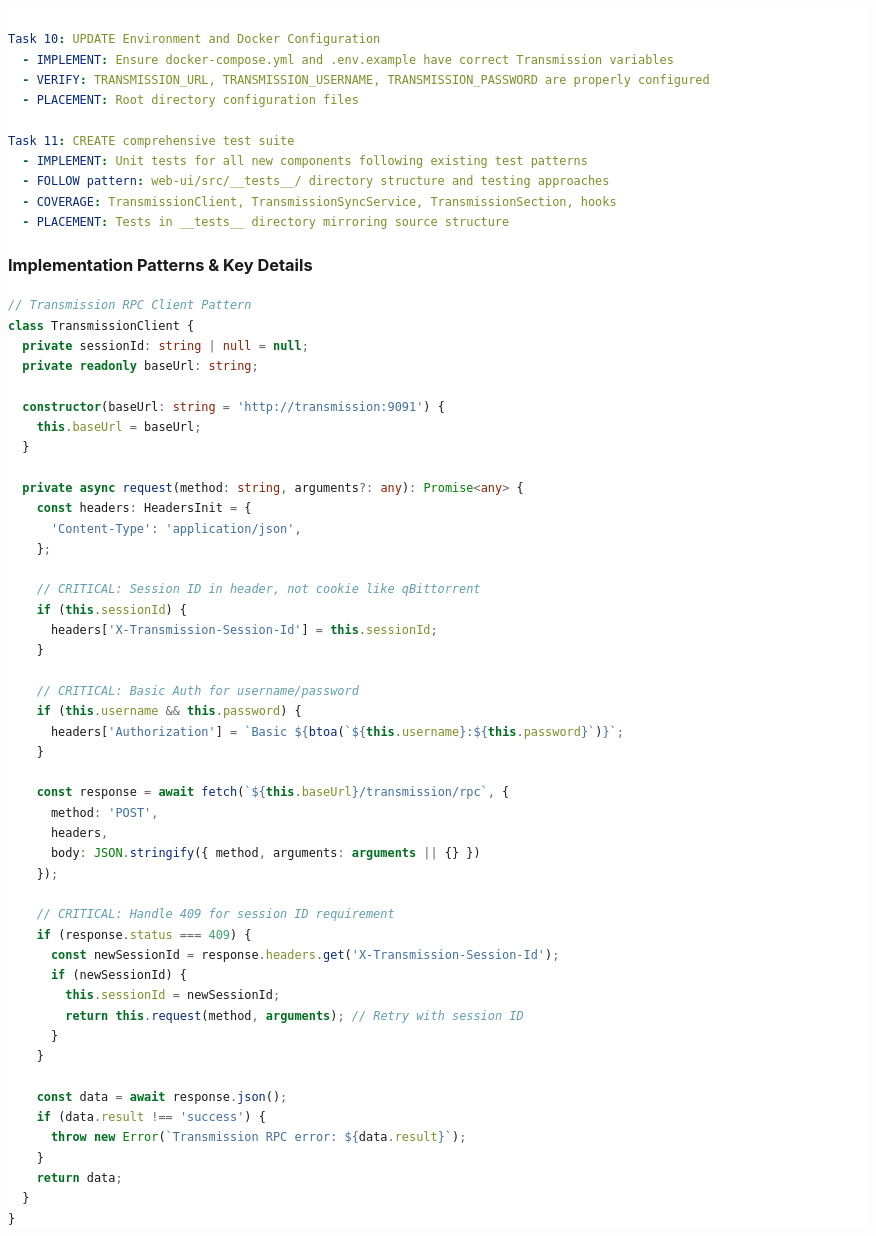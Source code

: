 ```yaml

Task 10: UPDATE Environment and Docker Configuration
  - IMPLEMENT: Ensure docker-compose.yml and .env.example have correct Transmission variables
  - VERIFY: TRANSMISSION_URL, TRANSMISSION_USERNAME, TRANSMISSION_PASSWORD are properly configured
  - PLACEMENT: Root directory configuration files

Task 11: CREATE comprehensive test suite
  - IMPLEMENT: Unit tests for all new components following existing test patterns
  - FOLLOW pattern: web-ui/src/__tests__/ directory structure and testing approaches
  - COVERAGE: TransmissionClient, TransmissionSyncService, TransmissionSection, hooks
  - PLACEMENT: Tests in __tests__ directory mirroring source structure
```

### Implementation Patterns & Key Details

```typescript
// Transmission RPC Client Pattern
class TransmissionClient {
  private sessionId: string | null = null;
  private readonly baseUrl: string;

  constructor(baseUrl: string = 'http://transmission:9091') {
    this.baseUrl = baseUrl;
  }

  private async request(method: string, arguments?: any): Promise<any> {
    const headers: HeadersInit = {
      'Content-Type': 'application/json',
    };

    // CRITICAL: Session ID in header, not cookie like qBittorrent
    if (this.sessionId) {
      headers['X-Transmission-Session-Id'] = this.sessionId;
    }

    // CRITICAL: Basic Auth for username/password
    if (this.username && this.password) {
      headers['Authorization'] = `Basic ${btoa(`${this.username}:${this.password}`)}`;
    }

    const response = await fetch(`${this.baseUrl}/transmission/rpc`, {
      method: 'POST',
      headers,
      body: JSON.stringify({ method, arguments: arguments || {} })
    });

    // CRITICAL: Handle 409 for session ID requirement
    if (response.status === 409) {
      const newSessionId = response.headers.get('X-Transmission-Session-Id');
      if (newSessionId) {
        this.sessionId = newSessionId;
        return this.request(method, arguments); // Retry with session ID
      }
    }

    const data = await response.json();
    if (data.result !== 'success') {
      throw new Error(`Transmission RPC error: ${data.result}`);
    }
    return data;
  }
}

```